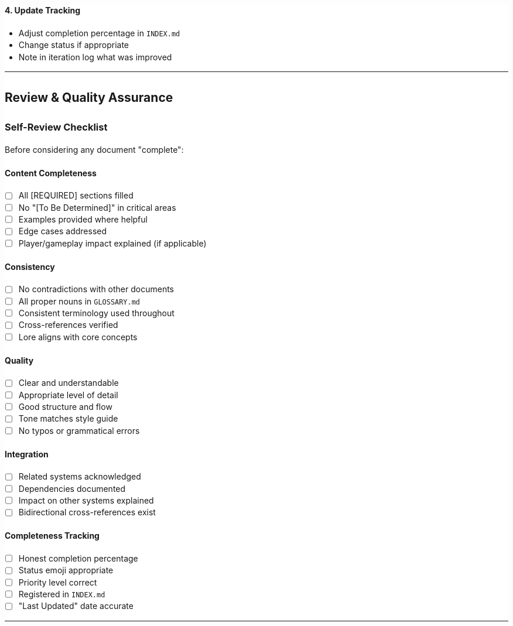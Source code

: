 
#### 4. Update Tracking

- Adjust completion percentage in `INDEX.md`
- Change status if appropriate
- Note in iteration log what was improved

---

<a name="review-qa"></a>
## Review & Quality Assurance

### Self-Review Checklist

Before considering any document "complete":

#### Content Completeness
- [ ] All [REQUIRED] sections filled
- [ ] No "[To Be Determined]" in critical areas
- [ ] Examples provided where helpful
- [ ] Edge cases addressed
- [ ] Player/gameplay impact explained (if applicable)

#### Consistency
- [ ] No contradictions with other documents
- [ ] All proper nouns in `GLOSSARY.md`
- [ ] Consistent terminology used throughout
- [ ] Cross-references verified
- [ ] Lore aligns with core concepts

#### Quality
- [ ] Clear and understandable
- [ ] Appropriate level of detail
- [ ] Good structure and flow
- [ ] Tone matches style guide
- [ ] No typos or grammatical errors

#### Integration
- [ ] Related systems acknowledged
- [ ] Dependencies documented
- [ ] Impact on other systems explained
- [ ] Bidirectional cross-references exist

#### Completeness Tracking
- [ ] Honest completion percentage
- [ ] Status emoji appropriate
- [ ] Priority level correct
- [ ] Registered in `INDEX.md`
- [ ] "Last Updated" date accurate

---
